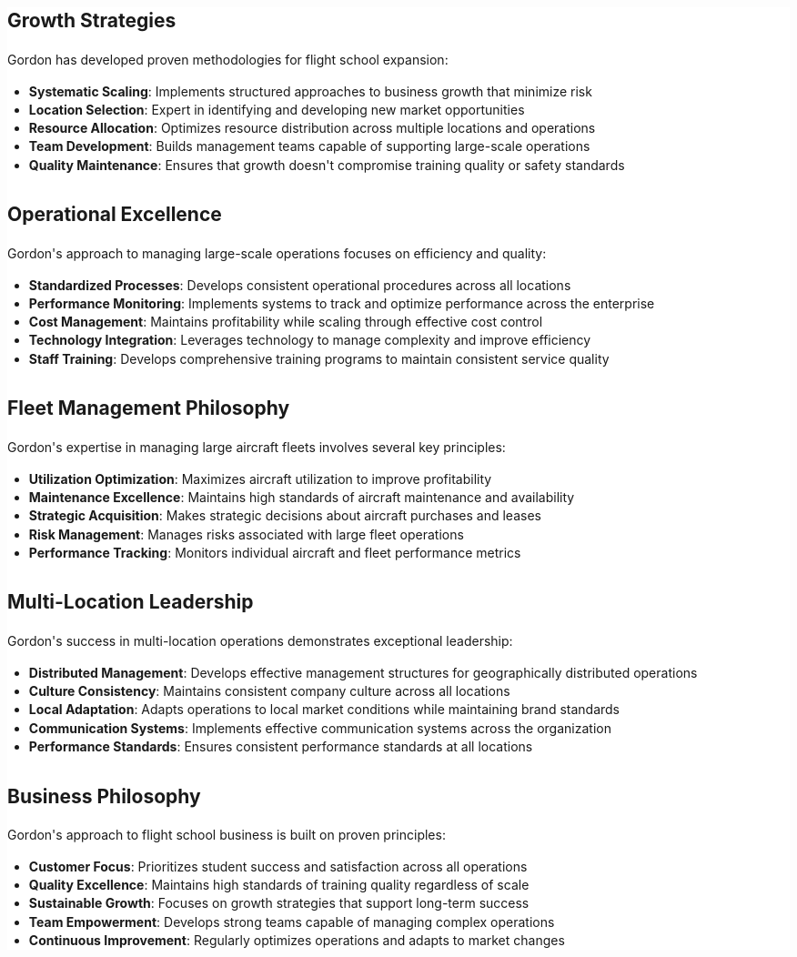 ## Growth Strategies

Gordon has developed proven methodologies for flight school expansion:

- **Systematic Scaling**: Implements structured approaches to business growth that minimize risk
- **Location Selection**: Expert in identifying and developing new market opportunities
- **Resource Allocation**: Optimizes resource distribution across multiple locations and operations
- **Team Development**: Builds management teams capable of supporting large-scale operations
- **Quality Maintenance**: Ensures that growth doesn't compromise training quality or safety standards

## Operational Excellence

Gordon's approach to managing large-scale operations focuses on efficiency and quality:

- **Standardized Processes**: Develops consistent operational procedures across all locations
- **Performance Monitoring**: Implements systems to track and optimize performance across the enterprise
- **Cost Management**: Maintains profitability while scaling through effective cost control
- **Technology Integration**: Leverages technology to manage complexity and improve efficiency
- **Staff Training**: Develops comprehensive training programs to maintain consistent service quality

## Fleet Management Philosophy

Gordon's expertise in managing large aircraft fleets involves several key principles:

- **Utilization Optimization**: Maximizes aircraft utilization to improve profitability
- **Maintenance Excellence**: Maintains high standards of aircraft maintenance and availability
- **Strategic Acquisition**: Makes strategic decisions about aircraft purchases and leases
- **Risk Management**: Manages risks associated with large fleet operations
- **Performance Tracking**: Monitors individual aircraft and fleet performance metrics

## Multi-Location Leadership

Gordon's success in multi-location operations demonstrates exceptional leadership:

- **Distributed Management**: Develops effective management structures for geographically distributed operations
- **Culture Consistency**: Maintains consistent company culture across all locations
- **Local Adaptation**: Adapts operations to local market conditions while maintaining brand standards
- **Communication Systems**: Implements effective communication systems across the organization
- **Performance Standards**: Ensures consistent performance standards at all locations

## Business Philosophy

Gordon's approach to flight school business is built on proven principles:

- **Customer Focus**: Prioritizes student success and satisfaction across all operations
- **Quality Excellence**: Maintains high standards of training quality regardless of scale
- **Sustainable Growth**: Focuses on growth strategies that support long-term success
- **Team Empowerment**: Develops strong teams capable of managing complex operations
- **Continuous Improvement**: Regularly optimizes operations and adapts to market changes
